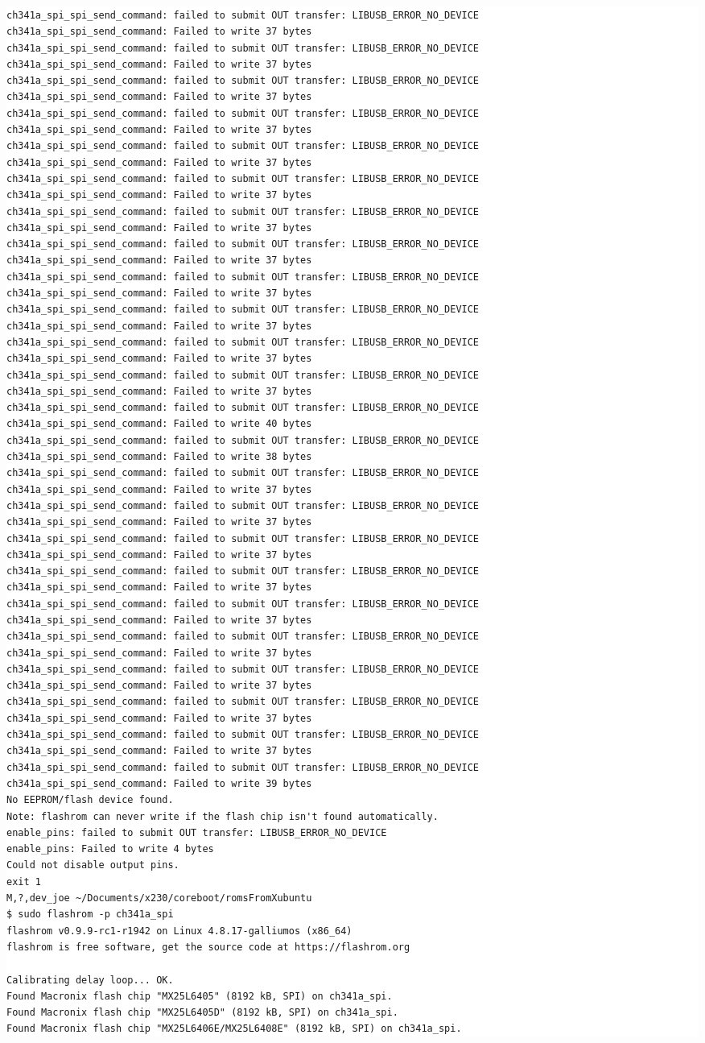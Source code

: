 ```
ch341a_spi_spi_send_command: failed to submit OUT transfer: LIBUSB_ERROR_NO_DEVICE
ch341a_spi_spi_send_command: Failed to write 37 bytes
ch341a_spi_spi_send_command: failed to submit OUT transfer: LIBUSB_ERROR_NO_DEVICE
ch341a_spi_spi_send_command: Failed to write 37 bytes
ch341a_spi_spi_send_command: failed to submit OUT transfer: LIBUSB_ERROR_NO_DEVICE
ch341a_spi_spi_send_command: Failed to write 37 bytes
ch341a_spi_spi_send_command: failed to submit OUT transfer: LIBUSB_ERROR_NO_DEVICE
ch341a_spi_spi_send_command: Failed to write 37 bytes
ch341a_spi_spi_send_command: failed to submit OUT transfer: LIBUSB_ERROR_NO_DEVICE
ch341a_spi_spi_send_command: Failed to write 37 bytes
ch341a_spi_spi_send_command: failed to submit OUT transfer: LIBUSB_ERROR_NO_DEVICE
ch341a_spi_spi_send_command: Failed to write 37 bytes
ch341a_spi_spi_send_command: failed to submit OUT transfer: LIBUSB_ERROR_NO_DEVICE
ch341a_spi_spi_send_command: Failed to write 37 bytes
ch341a_spi_spi_send_command: failed to submit OUT transfer: LIBUSB_ERROR_NO_DEVICE
ch341a_spi_spi_send_command: Failed to write 37 bytes
ch341a_spi_spi_send_command: failed to submit OUT transfer: LIBUSB_ERROR_NO_DEVICE
ch341a_spi_spi_send_command: Failed to write 37 bytes
ch341a_spi_spi_send_command: failed to submit OUT transfer: LIBUSB_ERROR_NO_DEVICE
ch341a_spi_spi_send_command: Failed to write 37 bytes
ch341a_spi_spi_send_command: failed to submit OUT transfer: LIBUSB_ERROR_NO_DEVICE
ch341a_spi_spi_send_command: Failed to write 37 bytes
ch341a_spi_spi_send_command: failed to submit OUT transfer: LIBUSB_ERROR_NO_DEVICE
ch341a_spi_spi_send_command: Failed to write 37 bytes
ch341a_spi_spi_send_command: failed to submit OUT transfer: LIBUSB_ERROR_NO_DEVICE
ch341a_spi_spi_send_command: Failed to write 40 bytes
ch341a_spi_spi_send_command: failed to submit OUT transfer: LIBUSB_ERROR_NO_DEVICE
ch341a_spi_spi_send_command: Failed to write 38 bytes
ch341a_spi_spi_send_command: failed to submit OUT transfer: LIBUSB_ERROR_NO_DEVICE
ch341a_spi_spi_send_command: Failed to write 37 bytes
ch341a_spi_spi_send_command: failed to submit OUT transfer: LIBUSB_ERROR_NO_DEVICE
ch341a_spi_spi_send_command: Failed to write 37 bytes
ch341a_spi_spi_send_command: failed to submit OUT transfer: LIBUSB_ERROR_NO_DEVICE
ch341a_spi_spi_send_command: Failed to write 37 bytes
ch341a_spi_spi_send_command: failed to submit OUT transfer: LIBUSB_ERROR_NO_DEVICE
ch341a_spi_spi_send_command: Failed to write 37 bytes
ch341a_spi_spi_send_command: failed to submit OUT transfer: LIBUSB_ERROR_NO_DEVICE
ch341a_spi_spi_send_command: Failed to write 37 bytes
ch341a_spi_spi_send_command: failed to submit OUT transfer: LIBUSB_ERROR_NO_DEVICE
ch341a_spi_spi_send_command: Failed to write 37 bytes
ch341a_spi_spi_send_command: failed to submit OUT transfer: LIBUSB_ERROR_NO_DEVICE
ch341a_spi_spi_send_command: Failed to write 37 bytes
ch341a_spi_spi_send_command: failed to submit OUT transfer: LIBUSB_ERROR_NO_DEVICE
ch341a_spi_spi_send_command: Failed to write 37 bytes
ch341a_spi_spi_send_command: failed to submit OUT transfer: LIBUSB_ERROR_NO_DEVICE
ch341a_spi_spi_send_command: Failed to write 37 bytes
ch341a_spi_spi_send_command: failed to submit OUT transfer: LIBUSB_ERROR_NO_DEVICE
ch341a_spi_spi_send_command: Failed to write 39 bytes
No EEPROM/flash device found.
Note: flashrom can never write if the flash chip isn't found automatically.
enable_pins: failed to submit OUT transfer: LIBUSB_ERROR_NO_DEVICE
enable_pins: Failed to write 4 bytes
Could not disable output pins.
exit 1
M,?,dev_joe ~/Documents/x230/coreboot/romsFromXubuntu
$ sudo flashrom -p ch341a_spi
flashrom v0.9.9-rc1-r1942 on Linux 4.8.17-galliumos (x86_64)
flashrom is free software, get the source code at https://flashrom.org

Calibrating delay loop... OK.
Found Macronix flash chip "MX25L6405" (8192 kB, SPI) on ch341a_spi.
Found Macronix flash chip "MX25L6405D" (8192 kB, SPI) on ch341a_spi.
Found Macronix flash chip "MX25L6406E/MX25L6408E" (8192 kB, SPI) on ch341a_spi.
```